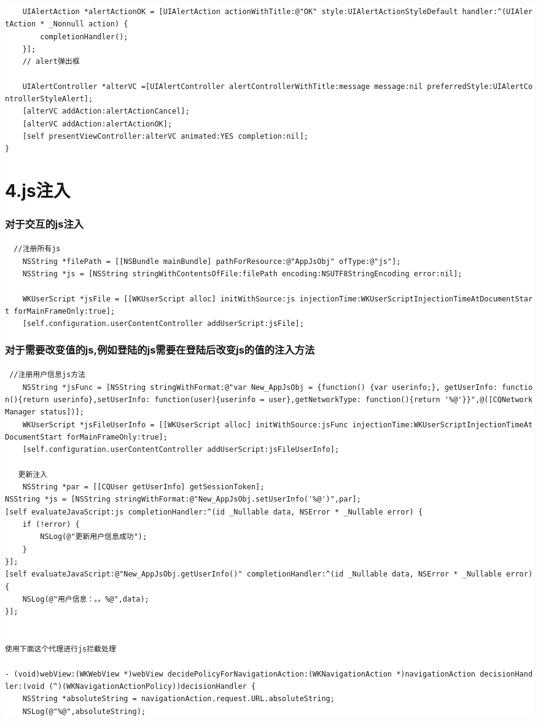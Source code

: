 	    UIAlertAction *alertActionOK = [UIAlertAction actionWithTitle:@"OK" style:UIAlertActionStyleDefault handler:^(UIAlertAction * _Nonnull action) {
	        completionHandler();
	    }];
	    // alert弹出框
	    
	    UIAlertController *alterVC =[UIAlertController alertControllerWithTitle:message message:nil preferredStyle:UIAlertControllerStyleAlert];
	    [alterVC addAction:alertActionCancel];
	    [alterVC addAction:alertActionOK];
	    [self presentViewController:alterVC animated:YES completion:nil];
	}
# 4.js注入
### 对于交互的js注入
	  //注册所有js
	    NSString *filePath = [[NSBundle mainBundle] pathForResource:@"AppJsObj" ofType:@"js"];
	    NSString *js = [NSString stringWithContentsOfFile:filePath encoding:NSUTF8StringEncoding error:nil];
	    
	    WKUserScript *jsFile = [[WKUserScript alloc] initWithSource:js injectionTime:WKUserScriptInjectionTimeAtDocumentStart forMainFrameOnly:true];
	    [self.configuration.userContentController addUserScript:jsFile];
### 对于需要改变值的js,例如登陆的js需要在登陆后改变js的值的注入方法
	 //注册用户信息js方法
	    NSString *jsFunc = [NSString stringWithFormat:@"var New_AppJsObj = {function() {var userinfo;}, getUserInfo: function(){return userinfo},setUserInfo: function(user){userinfo = user},getNetworkType: function(){return '%@'}}",@([CQNetworkManager status])];
	    WKUserScript *jsFileUserInfo = [[WKUserScript alloc] initWithSource:jsFunc injectionTime:WKUserScriptInjectionTimeAtDocumentStart forMainFrameOnly:true];
	    [self.configuration.userContentController addUserScript:jsFileUserInfo];
	    
	   更新注入
	    NSString *par = [[CQUser getUserInfo] getSessionToken];
    NSString *js = [NSString stringWithFormat:@"New_AppJsObj.setUserInfo('%@')",par];
    [self evaluateJavaScript:js completionHandler:^(id _Nullable data, NSError * _Nullable error) {
        if (!error) {
            NSLog(@"更新用户信息成功");
        }
    }];
    [self evaluateJavaScript:@"New_AppJsObj.getUserInfo()" completionHandler:^(id _Nullable data, NSError * _Nullable error) {
        NSLog(@"用户信息：。。%@",data);
    }];
    
    
    使用下面这个代理进行js拦截处理
    
	- (void)webView:(WKWebView *)webView decidePolicyForNavigationAction:(WKNavigationAction *)navigationAction decisionHandler:(void (^)(WKNavigationActionPolicy))decisionHandler {
	    NSString *absoluteString = navigationAction.request.URL.absoluteString;
	    NSLog(@"%@",absoluteString);
	    